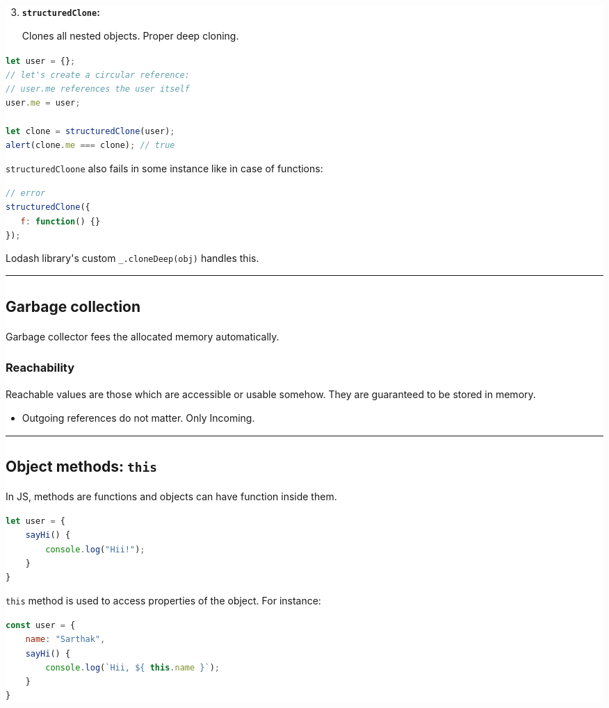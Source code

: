 3. **`structuredClone`:** 

   Clones all nested objects. Proper deep cloning.

```js
let user = {};
// let's create a circular reference:
// user.me references the user itself
user.me = user;

let clone = structuredClone(user);
alert(clone.me === clone); // true
```

`structuredCloone` also fails in some instance like in case of functions:


```js
// error
structuredClone({
   f: function() {}
});
```

Lodash library's custom `_.cloneDeep(obj)` handles this.


---
## Garbage collection

Garbage collector fees the allocated memory automatically.

### Reachability

Reachable values are those which are accessible or usable somehow. They are guaranteed to be stored in memory.

- Outgoing references do not matter. Only Incoming.

---
## Object methods: `this`

In JS, methods are functions and objects can have function inside them.

```js
let user = {
	sayHi() {
		console.log("Hii!");
	}
}
```

`this` method is used to access properties of the object. For instance:

```js
const user = {
	name: "Sarthak",
	sayHi() {
		console.log(`Hii, ${ this.name }`);
	}
}
```
